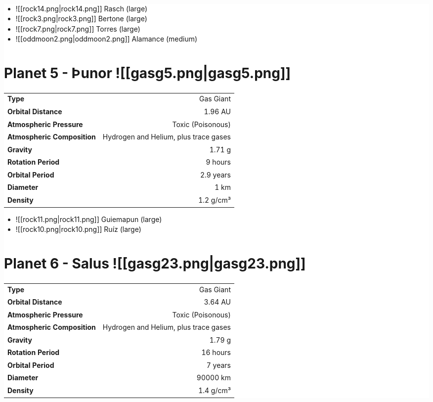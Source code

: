 

- ![[rock14.png\|rock14.png]] Rasch (large)
- ![[rock3.png\|rock3.png]] Bertone (large)
- ![[rock7.png\|rock7.png]] Torres (large)
- ![[oddmoon2.png\|oddmoon2.png]] Alamance (medium)


# Planet 5 - Þunor ![[gasg5.png\|gasg5.png]]
|                             |                           |
| --------------------------- | -------------------------:|
| **Type**                    |             Gas Giant |
| **Orbital Distance**        |   1.96 AU |
| **Atmospheric Pressure**    |       Toxic (Poisonous) |
| **Atmospheric Composition** |      Hydrogen and Helium, plus trace gases |
| **Gravity**                 |        1.71 g |
| **Rotation Period**         |  9 hours |
| **Orbital Period** | 2.9 years |
| **Diameter**                |      1 km | 
| **Density**                 |    1.2 g/cm³ |



- ![[rock11.png\|rock11.png]] Guiemapun (large)
- ![[rock10.png\|rock10.png]] Ruíz (large)


# Planet 6 - Salus ![[gasg23.png\|gasg23.png]]
|                             |                           |
| --------------------------- | -------------------------:|
| **Type**                    |             Gas Giant |
| **Orbital Distance**        |   3.64 AU |
| **Atmospheric Pressure**    |       Toxic (Poisonous) |
| **Atmospheric Composition** |      Hydrogen and Helium, plus trace gases |
| **Gravity**                 |        1.79 g |
| **Rotation Period**         |  16 hours |
| **Orbital Period** | 7 years |
| **Diameter**                |      90000 km | 
| **Density**                 |    1.4 g/cm³ |
